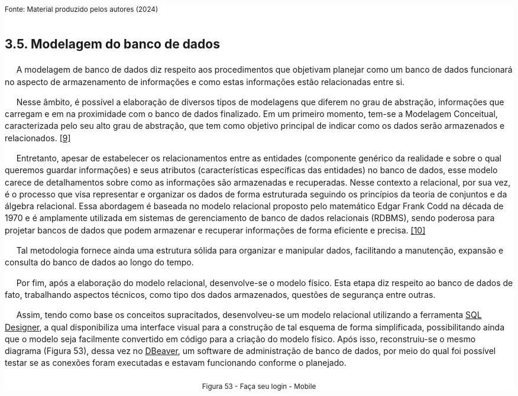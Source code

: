 <sup>Fonte: Material produzido pelos autores (2024)</sup>
</div>

## 3.5. Modelagem do banco de dados


&nbsp;&nbsp;&nbsp;&nbsp; A modelagem de banco de dados diz respeito aos procedimentos que objetivam planejar como um banco de dados funcionará no aspecto de armazenamento de informações e como estas informações estão relacionadas entre si. 

&nbsp;&nbsp;&nbsp;&nbsp; Nesse âmbito, é possível a elaboração de diversos tipos de modelagens que diferem no grau de abstração, informações que carregam e em na proximidade com o banco de dados finalizado. Em um primeiro momento, tem-se a Modelagem Conceitual, caracterizada pelo seu alto grau de abstração, que tem como objetivo principal de indicar como os dados serão armazenados e relacionados. [[9]](#7-referências)

&nbsp;&nbsp;&nbsp;&nbsp; Entretanto, apesar de estabelecer os relacionamentos entre as entidades (componente genérico da realidade e sobre o qual queremos guardar informações) e seus atributos (características específicas das entidades) no banco de dados, esse modelo carece de detalhamentos sobre como as informações são armazenadas e recuperadas. Nesse contexto a  relacional, por sua vez, é o processo que visa representar e organizar os dados de forma estruturada seguindo os princípios da teoria de conjuntos e da álgebra relacional. Essa abordagem é baseada no modelo relacional proposto pelo matemático Edgar Frank Codd na década de 1970 e é amplamente utilizada em sistemas de gerenciamento de banco de dados relacionais (RDBMS), sendo poderosa para projetar bancos de dados que podem armazenar e recuperar informações de forma eficiente e precisa. [[10]](#7-referências)

&nbsp;&nbsp;&nbsp;&nbsp; Tal metodologia fornece ainda uma estrutura sólida para organizar e manipular dados, facilitando a manutenção, expansão e consulta do banco de dados ao longo do tempo. 

&nbsp;&nbsp;&nbsp;&nbsp; Por fim, após a elaboração do modelo relacional, desenvolve-se o modelo físico. Esta etapa diz respeito ao banco de dados de fato, trabalhando aspectos técnicos, como tipo dos dados armazenados, questões de segurança entre outras.

&nbsp;&nbsp;&nbsp;&nbsp; Assim, tendo como base os conceitos supracitados, desenvolveu-se um modelo relacional utilizando a ferramenta [SQL Designer](https://github.com/ondras/wwwsqldesigner), a qual disponibiliza uma interface visual para a construção de tal esquema de forma simplificada, possibilitando ainda que o modelo seja facilmente convertido em código para a criação do modelo físico. Após isso, reconstruiu-se o mesmo diagrama (Figura 53), dessa vez no [DBeaver](https://dbeaver.io/), um software de administração de banco de dados, por meio do qual foi possível testar se as conexões foram executadas e estavam funcionando conforme o planejado.  

<div align="center">
<sub>Figura 53 - Faça seu login - Mobile</sub>
